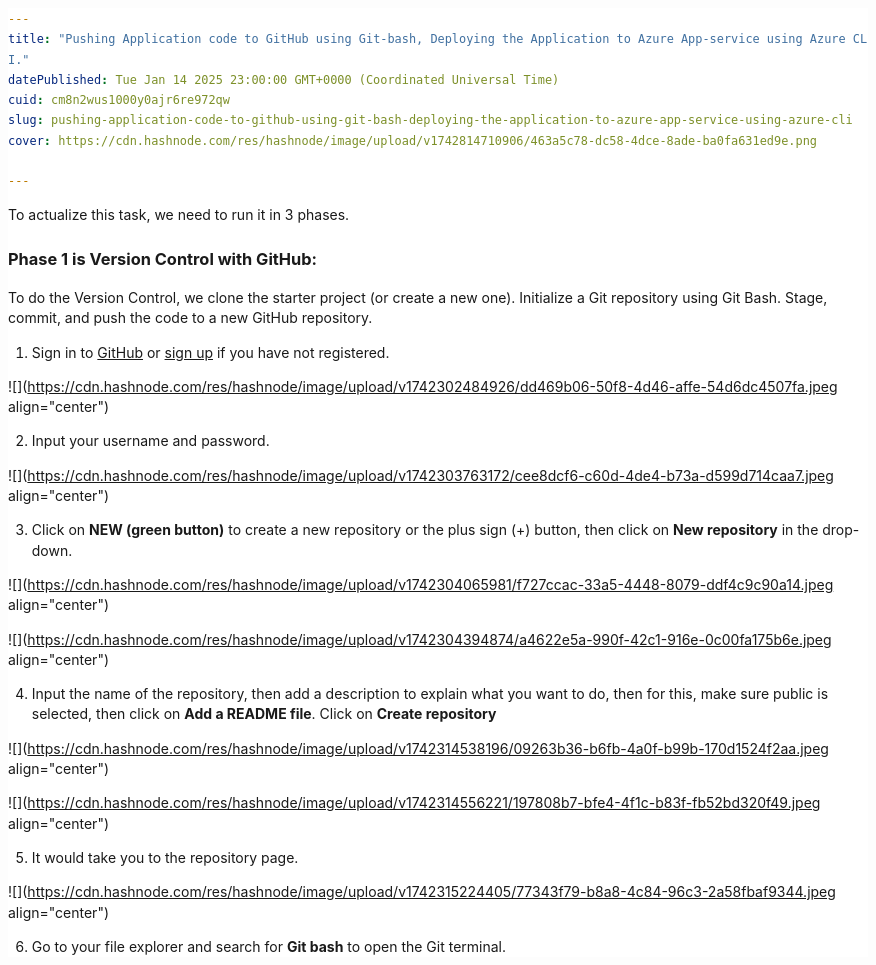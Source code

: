 ```yaml
---
title: "Pushing Application code to GitHub using Git-bash, Deploying the Application to Azure App-service using Azure CLI."
datePublished: Tue Jan 14 2025 23:00:00 GMT+0000 (Coordinated Universal Time)
cuid: cm8n2wus1000y0ajr6re972qw
slug: pushing-application-code-to-github-using-git-bash-deploying-the-application-to-azure-app-service-using-azure-cli
cover: https://cdn.hashnode.com/res/hashnode/image/upload/v1742814710906/463a5c78-dc58-4dce-8ade-ba0fa631ed9e.png

---
```


To actualize this task, we need to run it in 3 phases.

### Phase 1 is Version Control with GitHub:

To do the Version Control, we clone the starter project (or create a new one). Initialize a Git repository using Git Bash. Stage, commit, and push the code to a new GitHub repository.

1. Sign in to [GitHub](https://github.com/) or [sign up](https://github.com/signup?ref_cta=Sign+up&ref_loc=header+logged+out&ref_page=%2F&source=header-home) if you have not registered.
    

![](https://cdn.hashnode.com/res/hashnode/image/upload/v1742302484926/dd469b06-50f8-4d46-affe-54d6dc4507fa.jpeg align="center")

2. Input your username and password.
    

![](https://cdn.hashnode.com/res/hashnode/image/upload/v1742303763172/cee8dcf6-c60d-4de4-b73a-d599d714caa7.jpeg align="center")

3. Click on **NEW (green button)** to create a new repository or the plus sign (+) button, then click on **New repository** in the drop-down.
    

![](https://cdn.hashnode.com/res/hashnode/image/upload/v1742304065981/f727ccac-33a5-4448-8079-ddf4c9c90a14.jpeg align="center")

![](https://cdn.hashnode.com/res/hashnode/image/upload/v1742304394874/a4622e5a-990f-42c1-916e-0c00fa175b6e.jpeg align="center")

4. Input the name of the repository, then add a description to explain what you want to do, then for this, make sure public is selected, then click on **Add a README file**. Click on **Create repository**
    

![](https://cdn.hashnode.com/res/hashnode/image/upload/v1742314538196/09263b36-b6fb-4a0f-b99b-170d1524f2aa.jpeg align="center")

![](https://cdn.hashnode.com/res/hashnode/image/upload/v1742314556221/197808b7-bfe4-4f1c-b83f-fb52bd320f49.jpeg align="center")

5. It would take you to the repository page.
    

![](https://cdn.hashnode.com/res/hashnode/image/upload/v1742315224405/77343f79-b8a8-4c84-96c3-2a58fbaf9344.jpeg align="center")

6. Go to your file explorer and search for **Git bash** to open the Git terminal.
    